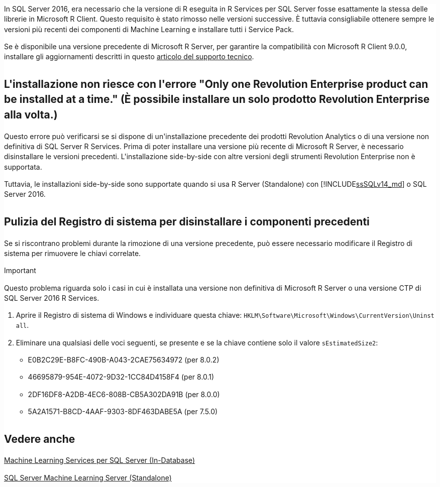 In SQL Server 2016, era necessario che la versione di R eseguita in R Services per SQL Server fosse esattamente la stessa delle librerie in Microsoft R Client. Questo requisito è stato rimosso nelle versioni successive. È tuttavia consigliabile ottenere sempre le versioni più recenti dei componenti di Machine Learning e installare tutti i Service Pack. 

Se è disponibile una versione precedente di Microsoft R Server, per garantire la compatibilità con Microsoft R Client 9.0.0, installare gli aggiornamenti descritti in questo [articolo del supporto tecnico](https://support.microsoft.com/kb/3210262).


## <a name="installation-fails-with-error-only-one-revolution-enterprise-product-can-be-installed-at-a-time"></a>L'installazione non riesce con l'errore "Only one Revolution Enterprise product can be installed at a time." (È possibile installare un solo prodotto Revolution Enterprise alla volta.)

Questo errore può verificarsi se si dispone di un'installazione precedente dei prodotti Revolution Analytics o di una versione non definitiva di SQL Server R Services. Prima di poter installare una versione più recente di Microsoft R Server, è necessario disinstallare le versioni precedenti. L'installazione side-by-side con altre versioni degli strumenti Revolution Enterprise non è supportata.

Tuttavia, le installazioni side-by-side sono supportate quando si usa R Server (Standalone) con [!INCLUDE[ssSQLv14_md](../../includes/sssqlv14-md.md)] o SQL Server 2016.

## <a name="registry-cleanup-to-uninstall-older-components"></a>Pulizia del Registro di sistema per disinstallare i componenti precedenti

Se si riscontrano problemi durante la rimozione di una versione precedente, può essere necessario modificare il Registro di sistema per rimuovere le chiavi correlate.

> [!IMPORTANT]
> Questo problema riguarda solo i casi in cui è installata una versione non definitiva di Microsoft R Server o una versione CTP di SQL Server 2016 R Services.
  
1. Aprire il Registro di sistema di Windows e individuare questa chiave: `HKLM\Software\Microsoft\Windows\CurrentVersion\Uninstall`.
2. Eliminare una qualsiasi delle voci seguenti, se presente e se la chiave contiene solo il valore `sEstimatedSize2`:
  
    -   E0B2C29E-B8FC-490B-A043-2CAE75634972        (per 8.0.2)
  
    -   46695879-954E-4072-9D32-1CC84D4158F4        (per 8.0.1)
  
    -   2DF16DF8-A2DB-4EC6-808B-CB5A302DA91B        (per 8.0.0)
  
    -   5A2A1571-B8CD-4AAF-9303-8DF463DABE5A        (per 7.5.0)

## <a name="see-also"></a>Vedere anche

 [Machine Learning Services per SQL Server (In-Database)](../r/sql-server-r-services.md)

 [SQL Server Machine Learning Server (Standalone)](../r/r-server-standalone.md)
